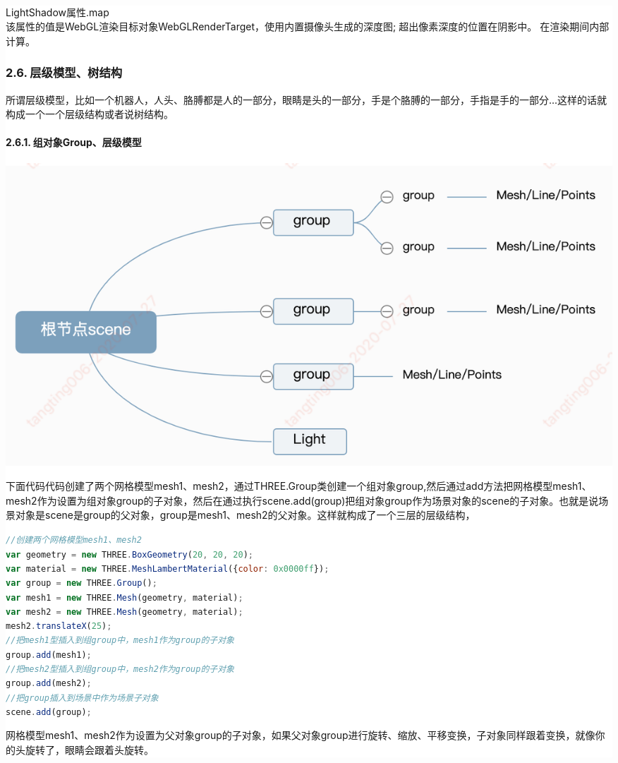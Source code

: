 LightShadow属性.map  
该属性的值是WebGL渲染目标对象WebGLRenderTarget，使用内置摄像头生成的深度图; 超出像素深度的位置在阴影中。 在渲染期间内部计算。

### 2.6. 层级模型、树结构

所谓层级模型，比如一个机器人，人头、胳膊都是人的一部分，眼睛是头的一部分，手是个胳膊的一部分，手指是手的一部分...这样的话就构成一个一个层级结构或者说树结构。  

#### 2.6.1. 组对象Group、层级模型

![结构](images/threejs8.png)

下面代码代码创建了两个网格模型mesh1、mesh2，通过THREE.Group类创建一个组对象group,然后通过add方法把网格模型mesh1、mesh2作为设置为组对象group的子对象，然后在通过执行scene.add(group)把组对象group作为场景对象的scene的子对象。也就是说场景对象是scene是group的父对象，group是mesh1、mesh2的父对象。这样就构成了一个三层的层级结构，

```js
//创建两个网格模型mesh1、mesh2
var geometry = new THREE.BoxGeometry(20, 20, 20);
var material = new THREE.MeshLambertMaterial({color: 0x0000ff});
var group = new THREE.Group();
var mesh1 = new THREE.Mesh(geometry, material);
var mesh2 = new THREE.Mesh(geometry, material);
mesh2.translateX(25);
//把mesh1型插入到组group中，mesh1作为group的子对象
group.add(mesh1);
//把mesh2型插入到组group中，mesh2作为group的子对象
group.add(mesh2);
//把group插入到场景中作为场景子对象
scene.add(group);
```

网格模型mesh1、mesh2作为设置为父对象group的子对象，如果父对象group进行旋转、缩放、平移变换，子对象同样跟着变换，就像你的头旋转了，眼睛会跟着头旋转。

